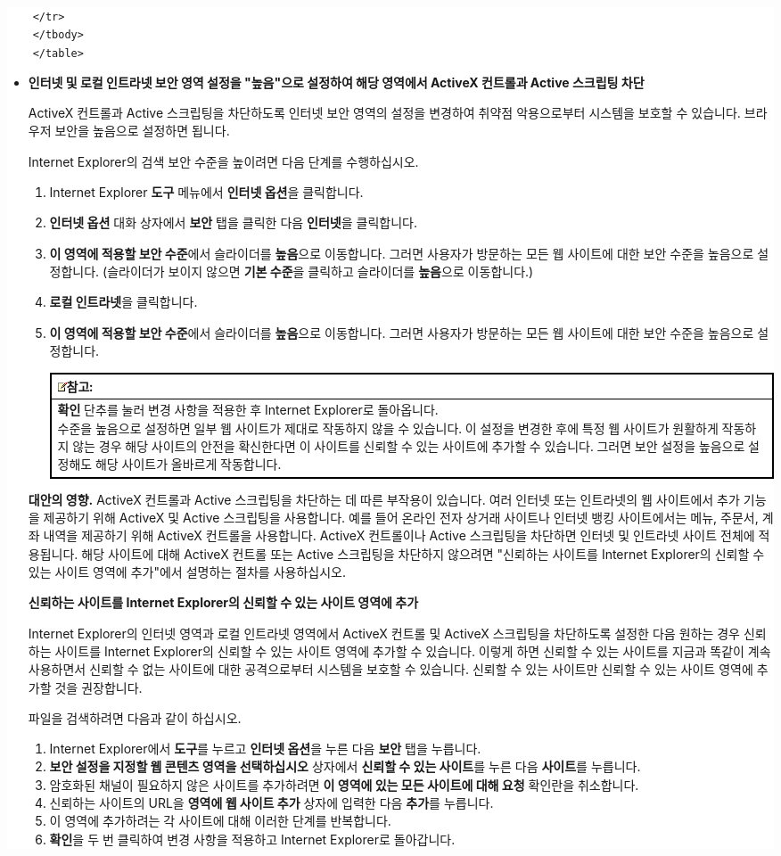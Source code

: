         </tr>
        </tbody>
        </table>
 

-   **인터넷 및 로컬 인트라넷 보안 영역 설정을 "높음"으로 설정하여 해당 영역에서 ActiveX 컨트롤과 Active 스크립팅 차단**

    ActiveX 컨트롤과 Active 스크립팅을 차단하도록 인터넷 보안 영역의 설정을 변경하여 취약점 악용으로부터 시스템을 보호할 수 있습니다. 브라우저 보안을 높음으로 설정하면 됩니다.

    Internet Explorer의 검색 보안 수준을 높이려면 다음 단계를 수행하십시오.

    1.  Internet Explorer **도구** 메뉴에서 **인터넷 옵션**을 클릭합니다.
    2.  **인터넷 옵션** 대화 상자에서 **보안** 탭을 클릭한 다음 **인터넷**을 클릭합니다.
    3.  **이 영역에 적용할 보안 수준**에서 슬라이더를 **높음**으로 이동합니다. 그러면 사용자가 방문하는 모든 웹 사이트에 대한 보안 수준을 높음으로 설정합니다.
        (슬라이더가 보이지 않으면 **기본 수준**을 클릭하고 슬라이더를 **높음**으로 이동합니다.)
    4.  **로컬 인트라넷**을 클릭합니다.
    5.  **이 영역에 적용할 보안 수준**에서 슬라이더를 **높음**으로 이동합니다. 그러면 사용자가 방문하는 모든 웹 사이트에 대한 보안 수준을 높음으로 설정합니다.
 
        <table style="border:1px solid black;">
        <thead>
        <tr class="header">
        <th style="border:1px solid black;" ><img src="../../images/Dn727227.note(ko-KR,Security.10).gif" class="note" />참고:</th>
        </tr>
        </thead>
        <tbody>
        <tr class="odd">
        <td style="border:1px solid black;"><strong>확인</strong> 단추를 눌러 변경 사항을 적용한 후 Internet Explorer로 돌아옵니다.<br />
        수준을 높음으로 설정하면 일부 웹 사이트가 제대로 작동하지 않을 수 있습니다. 이 설정을 변경한 후에 특정 웹 사이트가 원활하게 작동하지 않는 경우 해당 사이트의 안전을 확신한다면 이 사이트를 신뢰할 수 있는 사이트에 추가할 수 있습니다. 그러면 보안 설정을 높음으로 설정해도 해당 사이트가 올바르게 작동합니다.</td>
        </tr>
        </tbody>
        </table>
 

    **대안의 영향.** ActiveX 컨트롤과 Active 스크립팅을 차단하는 데 따른 부작용이 있습니다. 여러 인터넷 또는 인트라넷의 웹 사이트에서 추가 기능을 제공하기 위해 ActiveX 및 Active 스크립팅을 사용합니다. 예를 들어 온라인 전자 상거래 사이트나 인터넷 뱅킹 사이트에서는 메뉴, 주문서, 계좌 내역을 제공하기 위해 ActiveX 컨트롤을 사용합니다. ActiveX 컨트롤이나 Active 스크립팅을 차단하면 인터넷 및 인트라넷 사이트 전체에 적용됩니다. 해당 사이트에 대해 ActiveX 컨트롤 또는 Active 스크립팅을 차단하지 않으려면 "신뢰하는 사이트를 Internet Explorer의 신뢰할 수 있는 사이트 영역에 추가"에서 설명하는 절차를 사용하십시오.

    **신뢰하는 사이트를 Internet Explorer의 신뢰할 수 있는 사이트 영역에 추가**

    Internet Explorer의 인터넷 영역과 로컬 인트라넷 영역에서 ActiveX 컨트롤 및 ActiveX 스크립팅을 차단하도록 설정한 다음 원하는 경우 신뢰하는 사이트를 Internet Explorer의 신뢰할 수 있는 사이트 영역에 추가할 수 있습니다. 이렇게 하면 신뢰할 수 있는 사이트를 지금과 똑같이 계속 사용하면서 신뢰할 수 없는 사이트에 대한 공격으로부터 시스템을 보호할 수 있습니다. 신뢰할 수 있는 사이트만 신뢰할 수 있는 사이트 영역에 추가할 것을 권장합니다.

    파일을 검색하려면 다음과 같이 하십시오.

    1.  Internet Explorer에서 **도구**를 누르고 **인터넷 옵션**을 누른 다음 **보안** 탭을 누릅니다.
    2.  **보안 설정을 지정할 웹 콘텐츠 영역을 선택하십시오** 상자에서 **신뢰할 수 있는 사이트**를 누른 다음 **사이트**를 누릅니다.
    3.  암호화된 채널이 필요하지 않은 사이트를 추가하려면 **이 영역에 있는 모든 사이트에 대해 요청** 확인란을 취소합니다.
    4.  신뢰하는 사이트의 URL을 **영역에 웹 사이트 추가** 상자에 입력한 다음 **추가**를 누릅니다.
    5.  이 영역에 추가하려는 각 사이트에 대해 이러한 단계를 반복합니다.
    6.  **확인**을 두 번 클릭하여 변경 사항을 적용하고 Internet Explorer로 돌아갑니다.
 